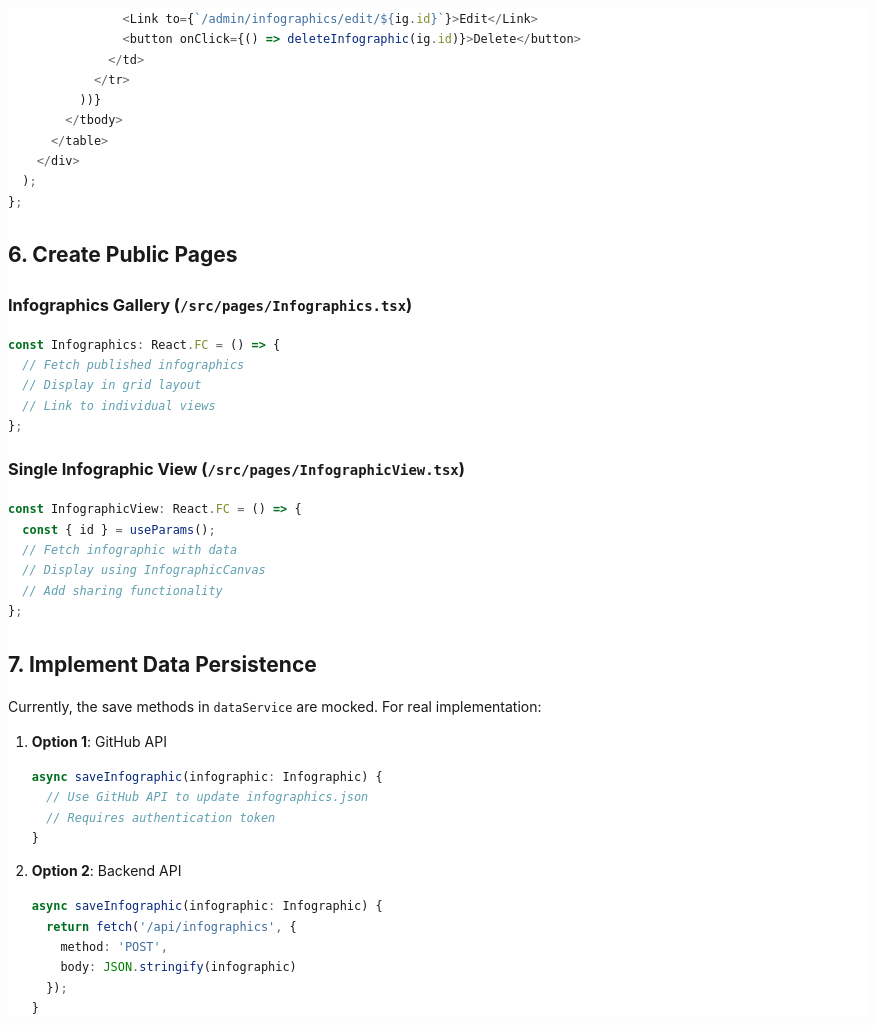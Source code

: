 ```typescript
                <Link to={`/admin/infographics/edit/${ig.id}`}>Edit</Link>
                <button onClick={() => deleteInfographic(ig.id)}>Delete</button>
              </td>
            </tr>
          ))}
        </tbody>
      </table>
    </div>
  );
};
```

## 6. Create Public Pages

### Infographics Gallery (`/src/pages/Infographics.tsx`)
```typescript
const Infographics: React.FC = () => {
  // Fetch published infographics
  // Display in grid layout
  // Link to individual views
};
```

### Single Infographic View (`/src/pages/InfographicView.tsx`)
```typescript
const InfographicView: React.FC = () => {
  const { id } = useParams();
  // Fetch infographic with data
  // Display using InfographicCanvas
  // Add sharing functionality
};
```

## 7. Implement Data Persistence

Currently, the save methods in `dataService` are mocked. For real implementation:

1. **Option 1**: GitHub API
   ```typescript
   async saveInfographic(infographic: Infographic) {
     // Use GitHub API to update infographics.json
     // Requires authentication token
   }
   ```

2. **Option 2**: Backend API
   ```typescript
   async saveInfographic(infographic: Infographic) {
     return fetch('/api/infographics', {
       method: 'POST',
       body: JSON.stringify(infographic)
     });
   }
   ```
